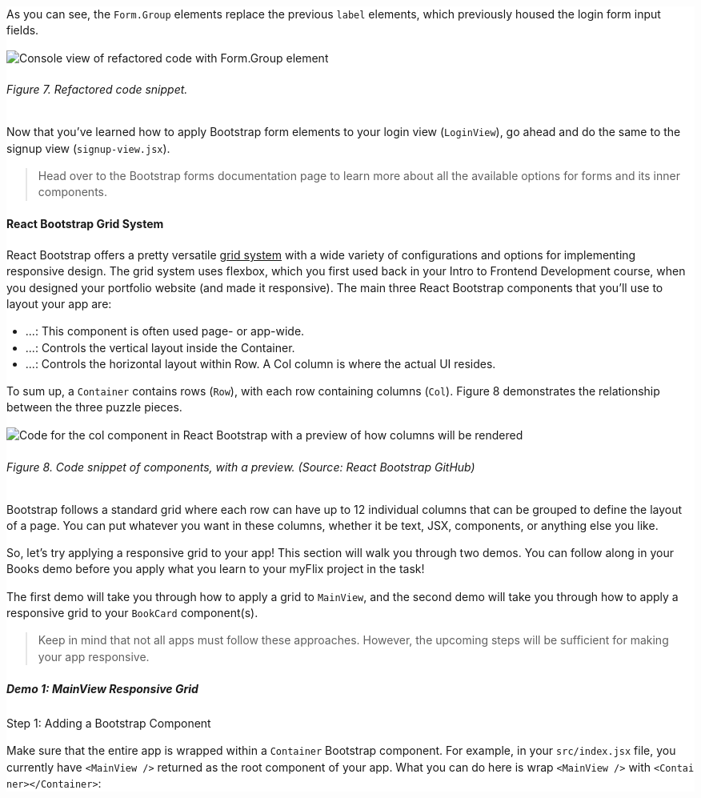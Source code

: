 As you can see, the `Form.Group` elements replace the previous `label` elements, which previously housed the login form input fields.

![Console view of refactored code with Form.Group element](images-md/auth/form.group-login-styled_1751498314116.png)


###### Figure 7. Refactored code snippet.

Now that you’ve learned how to apply Bootstrap form elements to your login view (`LoginView`), go ahead and do the same to the signup view (`signup-view.jsx`).


> Head over to the Bootstrap forms documentation page to learn more about all the available options for forms and its inner components.


#### React Bootstrap Grid System

React Bootstrap offers a pretty versatile [grid system](https://react-bootstrap.github.io/layout/grid) with a wide variety of configurations and options for implementing responsive design. The grid system uses flexbox, which you first used back in your Intro to Frontend Development course, when you designed your portfolio website (and made it responsive). The main three React Bootstrap components that you’ll use to layout your app are:


- <Container>...</Container>: This component is often used page- or app-wide.
- <Row>...</Row>: Controls the vertical layout inside the Container.
- <Col>...</Col>: Controls the horizontal layout within Row. A Col column is where the actual UI resides.

To sum up, a `Container` contains rows (`Row`), with each row containing columns (`Col`). Figure 8 demonstrates the relationship between the three puzzle pieces.

![Code for the col component in React Bootstrap with a preview of how columns will be rendered](images-md/misc/bootstrap-grid-code_1751498314368.png)


###### Figure 8. Code snippet of components, with a preview. (Source: React Bootstrap GitHub)

Bootstrap follows a standard grid where each row can have up to 12 individual columns that can be grouped to define the layout of a page. You can put whatever you want in these columns, whether it be text, JSX, components, or anything else you like.

So, let’s try applying a responsive grid to your app! This section will walk you through two demos. You can follow along in your Books demo before you apply what you learn to your myFlix project in the task!

The first demo will take you through how to apply a grid to `MainView`, and the second demo will take you through how to apply a responsive grid to your `BookCard` component(s).


> Keep in mind that not all apps must follow these approaches. However, the upcoming steps will be sufficient for making your app responsive.


##### Demo 1: MainView Responsive Grid

Step 1: Adding a <Container> Bootstrap Component

Make sure that the entire app is wrapped within a `Container` Bootstrap component. For example, in your `src/index.jsx` file, you currently have `<MainView />` returned as the root component of your app. What you can do here is wrap `<MainView />` with `<Container></Container>`:
